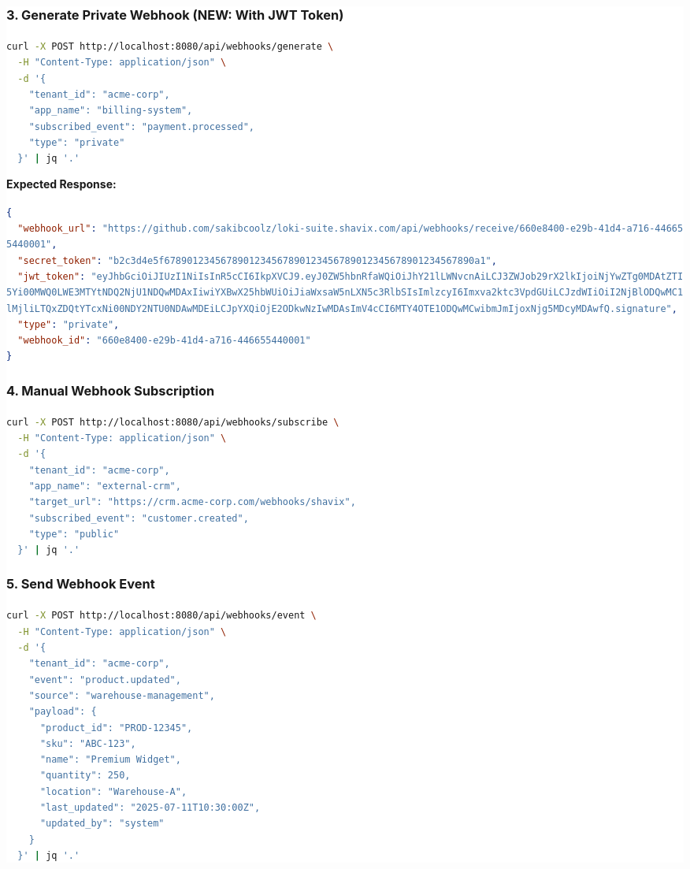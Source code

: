 ### 3. Generate Private Webhook (NEW: With JWT Token)

```bash
curl -X POST http://localhost:8080/api/webhooks/generate \
  -H "Content-Type: application/json" \
  -d '{
    "tenant_id": "acme-corp",
    "app_name": "billing-system",
    "subscribed_event": "payment.processed",
    "type": "private"
  }' | jq '.'
```

**Expected Response:**
```json
{
  "webhook_url": "https://github.com/sakibcoolz/loki-suite.shavix.com/api/webhooks/receive/660e8400-e29b-41d4-a716-446655440001",
  "secret_token": "b2c3d4e5f6789012345678901234567890123456789012345678901234567890a1",
  "jwt_token": "eyJhbGciOiJIUzI1NiIsInR5cCI6IkpXVCJ9.eyJ0ZW5hbnRfaWQiOiJhY21lLWNvcnAiLCJ3ZWJob29rX2lkIjoiNjYwZTg0MDAtZTI5Yi00MWQ0LWE3MTYtNDQ2NjU1NDQwMDAxIiwiYXBwX25hbWUiOiJiaWxsaW5nLXN5c3RlbSIsImlzcyI6Imxva2ktc3VpdGUiLCJzdWIiOiI2NjBlODQwMC1lMjliLTQxZDQtYTcxNi00NDY2NTU0NDAwMDEiLCJpYXQiOjE2ODkwNzIwMDAsImV4cCI6MTY4OTE1ODQwMCwibmJmIjoxNjg5MDcyMDAwfQ.signature",
  "type": "private",
  "webhook_id": "660e8400-e29b-41d4-a716-446655440001"
}
```

### 4. Manual Webhook Subscription

```bash
curl -X POST http://localhost:8080/api/webhooks/subscribe \
  -H "Content-Type: application/json" \
  -d '{
    "tenant_id": "acme-corp",
    "app_name": "external-crm",
    "target_url": "https://crm.acme-corp.com/webhooks/shavix",
    "subscribed_event": "customer.created",
    "type": "public"
  }' | jq '.'
```

### 5. Send Webhook Event

```bash
curl -X POST http://localhost:8080/api/webhooks/event \
  -H "Content-Type: application/json" \
  -d '{
    "tenant_id": "acme-corp",
    "event": "product.updated",
    "source": "warehouse-management",
    "payload": {
      "product_id": "PROD-12345",
      "sku": "ABC-123",
      "name": "Premium Widget",
      "quantity": 250,
      "location": "Warehouse-A",
      "last_updated": "2025-07-11T10:30:00Z",
      "updated_by": "system"
    }
  }' | jq '.'
```

